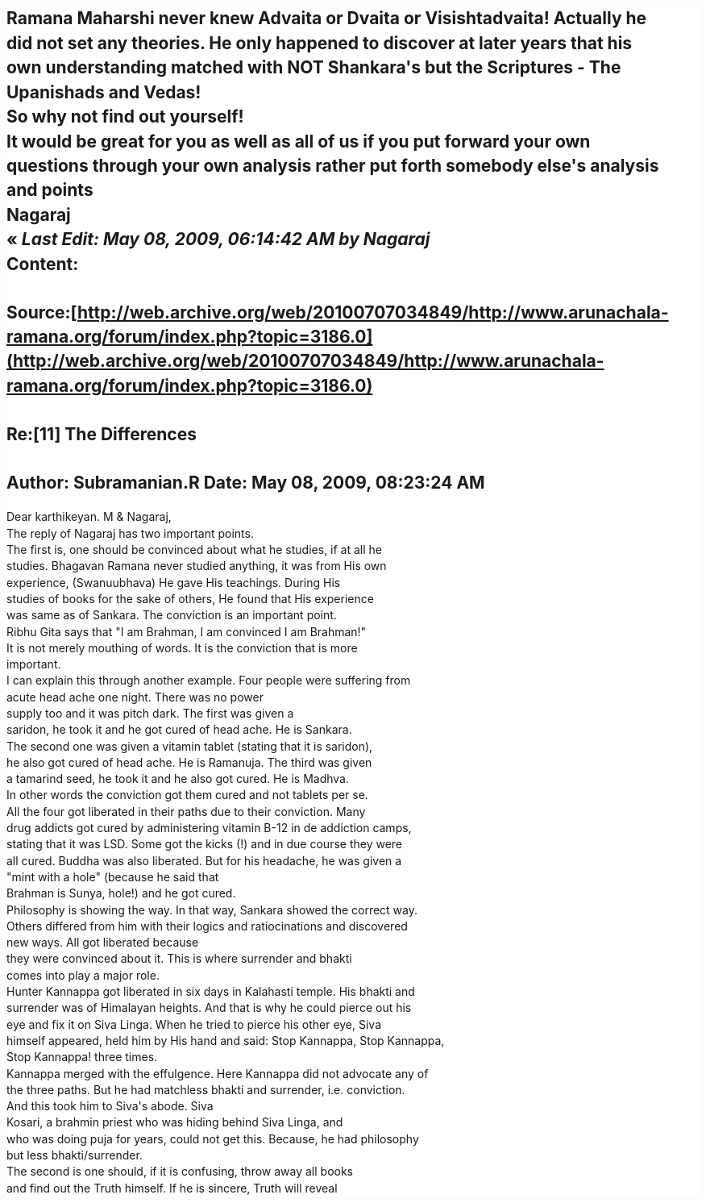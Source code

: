 Ramana Maharshi never knew Advaita or Dvaita or Visishtadvaita! Actually he  
did not set any theories. He only happened to discover at later years that his  
own understanding matched with NOT Shankara's but the Scriptures - The  
Upanishads and Vedas!   
So why not find out yourself!   
It would be great for you as well as all of us if you put forward your own  
questions through your own analysis rather put forth somebody else's analysis  
and points   
Nagaraj   
« _Last Edit: May 08, 2009, 06:14:42 AM by Nagaraj_  
Content:
 ---  
Source:[http://web.archive.org/web/20100707034849/http://www.arunachala-ramana.org/forum/index.php?topic=3186.0](http://web.archive.org/web/20100707034849/http://www.arunachala-ramana.org/forum/index.php?topic=3186.0)   
---  

## Re:[11] The Differences  
Author: Subramanian.R       Date: May 08, 2009, 08:23:24 AM  
---  
Dear karthikeyan. M & Nagaraj,   
The reply of Nagaraj has two important points.   
The first is, one should be convinced about what he studies, if at all he  
studies. Bhagavan Ramana never studied anything, it was from His own  
experience, (Swanuubhava) He gave His teachings. During His   
studies of books for the sake of others, He found that His experience   
was same as of Sankara. The conviction is an important point.   
Ribhu Gita says that "I am Brahman, I am convinced I am Brahman!"   
It is not merely mouthing of words. It is the conviction that is more   
important.   
I can explain this through another example. Four people were suffering from  
acute head ache one night. There was no power   
supply too and it was pitch dark. The first was given a   
saridon, he took it and he got cured of head ache. He is Sankara.   
The second one was given a vitamin tablet (stating that it is saridon),   
he also got cured of head ache. He is Ramanuja. The third was given   
a tamarind seed, he took it and he also got cured. He is Madhva.   
In other words the conviction got them cured and not tablets per se.   
All the four got liberated in their paths due to their conviction. Many   
drug addicts got cured by administering vitamin B-12 in de addiction camps,  
stating that it was LSD. Some got the kicks (!) and in due course they were  
all cured. Buddha was also liberated. But for his headache, he was given a  
"mint with a hole" (because he said that   
Brahman is Sunya, hole!) and he got cured.   
Philosophy is showing the way. In that way, Sankara showed the correct way.  
Others differed from him with their logics and ratiocinations and discovered  
new ways. All got liberated because   
they were convinced about it. This is where surrender and bhakti   
comes into play a major role.   
Hunter Kannappa got liberated in six days in Kalahasti temple. His bhakti and  
surrender was of Himalayan heights. And that is why he could pierce out his  
eye and fix it on Siva Linga. When he tried to pierce his other eye, Siva  
himself appeared, held him by His hand and said: Stop Kannappa, Stop Kannappa,  
Stop Kannappa! three times.   
Kannappa merged with the effulgence. Here Kannappa did not advocate any of  
the three paths. But he had matchless bhakti and surrender, i.e. conviction.  
And this took him to Siva's abode. Siva   
Kosari, a brahmin priest who was hiding behind Siva Linga, and   
who was doing puja for years, could not get this. Because, he had philosophy  
but less bhakti/surrender.   
The second is one should, if it is confusing, throw away all books   
and find out the Truth himself. If he is sincere, Truth will reveal   